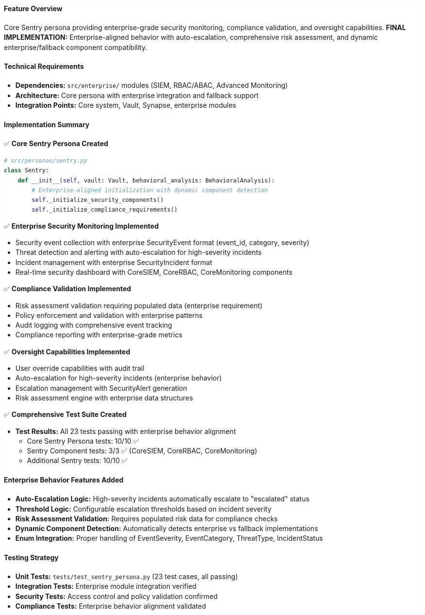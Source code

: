 #### **Feature Overview**
Core Sentry persona providing enterprise-grade security monitoring, compliance validation, and oversight capabilities. **FINAL IMPLEMENTATION:** Enterprise-aligned behavior with auto-escalation, comprehensive risk assessment, and dynamic enterprise/fallback component compatibility.

#### **Technical Requirements**
- **Dependencies:** `src/enterprise/` modules (SIEM, RBAC/ABAC, Advanced Monitoring)
- **Architecture:** Core persona with enterprise integration and fallback support
- **Integration Points:** Core system, Vault, Synapse, enterprise modules

#### **Implementation Summary**

✅ **Core Sentry Persona Created**
```python
# src/personas/sentry.py
class Sentry:
    def __init__(self, vault: Vault, behavioral_analysis: BehavioralAnalysis):
        # Enterprise-aligned initialization with dynamic component detection
        self._initialize_security_components()
        self._initialize_compliance_requirements()
```

✅ **Enterprise Security Monitoring Implemented**
- Security event collection with enterprise SecurityEvent format (event_id, category, severity)
- Threat detection and alerting with auto-escalation for high-severity incidents
- Incident management with enterprise SecurityIncident format
- Real-time security dashboard with CoreSIEM, CoreRBAC, CoreMonitoring components

✅ **Compliance Validation Implemented**
- Risk assessment validation requiring populated data (enterprise requirement)
- Policy enforcement and validation with enterprise patterns
- Audit logging with comprehensive event tracking
- Compliance reporting with enterprise-grade metrics

✅ **Oversight Capabilities Implemented**
- User override capabilities with audit trail
- Auto-escalation for high-severity incidents (enterprise behavior)
- Escalation management with SecurityAlert generation
- Risk assessment engine with enterprise data structures

✅ **Comprehensive Test Suite Created**
- **Test Results:** All 23 tests passing with enterprise behavior alignment
  - Core Sentry Persona tests: 10/10 ✅
  - Sentry Component tests: 3/3 ✅ (CoreSIEM, CoreRBAC, CoreMonitoring)
  - Additional Sentry tests: 10/10 ✅

#### **Enterprise Behavior Features Added**
- **Auto-Escalation Logic:** High-severity incidents automatically escalate to "escalated" status
- **Threshold Logic:** Configurable escalation thresholds based on incident severity
- **Risk Assessment Validation:** Requires populated risk data for compliance checks
- **Dynamic Component Detection:** Automatically detects enterprise vs fallback implementations
- **Enum Integration:** Proper handling of EventSeverity, EventCategory, ThreatType, IncidentStatus

#### **Testing Strategy**
- **Unit Tests:** `tests/test_sentry_persona.py` (23 test cases, all passing)
- **Integration Tests:** Enterprise module integration verified
- **Security Tests:** Access control and policy validation confirmed
- **Compliance Tests:** Enterprise behavior alignment validated
